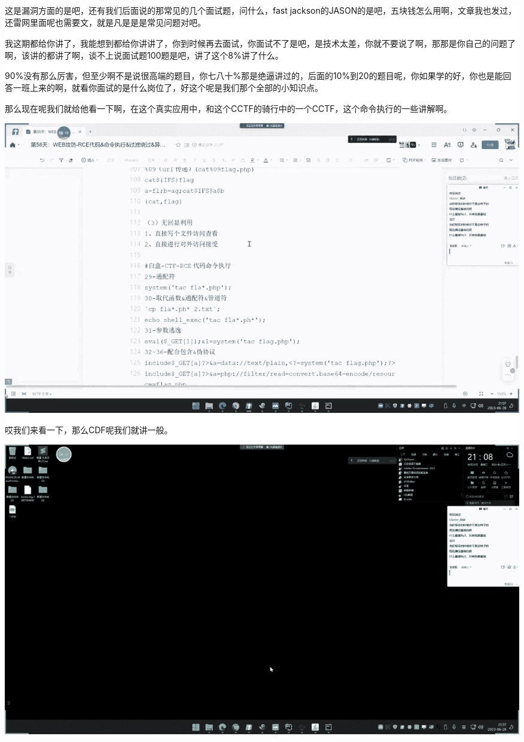 这是漏洞方面的是吧，还有我们后面说的那常见的几个面试题，问什么，fast jackson的JASON的是吧，五块钱怎么用啊，文章我也发过，还雷网里面呢也需要文，就是凡是是是常见问题对吧。

我这期都给你讲了，我能想到都给你讲讲了，你到时候再去面试，你面试不了是吧，是技术太差，你就不要说了啊，那那是你自己的问题了啊，该讲的都讲了啊，谈不上说面试题100题是吧，讲了这个8%讲了什么。

90%没有那么厉害，但至少啊不是说很高端的题目，你七八十%那是绝逼讲过的，后面的10%到20的题目呢，你如果学的好，你也是能回答一班上来的啊，就看你面试的是什么岗位了，好这个呢是我们那个全部的小知识点。

那么现在呢我们就给他看一下啊，在这个真实应用中，和这个CCTF的骑行中的一个CCTF，这个命令执行的一些讲解啊。



![](img/d10a605f9ee06e6a2f96eef0e9e5e959_186.png)

哎我们来看一下，那么CDF呢我们就讲一般。

![](img/d10a605f9ee06e6a2f96eef0e9e5e959_188.png)
